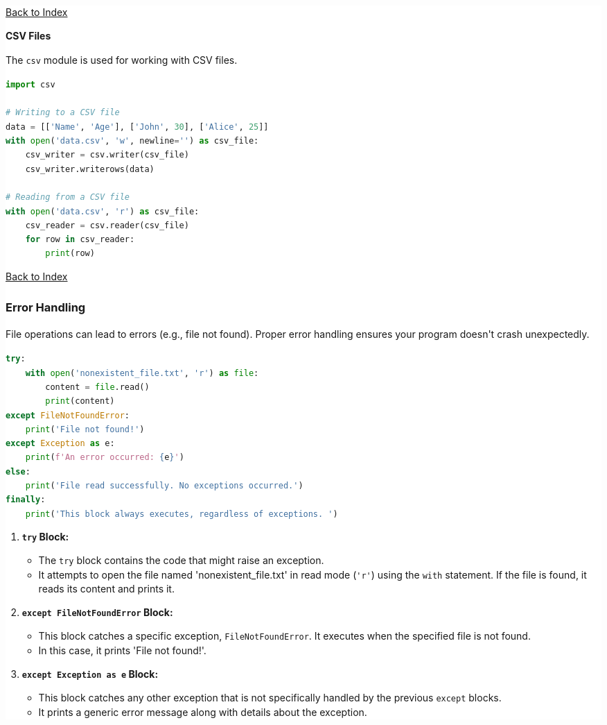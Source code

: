 [Back to Index](#table-of-contents)

**CSV Files**

The `csv` module is used for working with CSV files.

```python
import csv

# Writing to a CSV file
data = [['Name', 'Age'], ['John', 30], ['Alice', 25]]
with open('data.csv', 'w', newline='') as csv_file:
    csv_writer = csv.writer(csv_file)
    csv_writer.writerows(data)

# Reading from a CSV file
with open('data.csv', 'r') as csv_file:
    csv_reader = csv.reader(csv_file)
    for row in csv_reader:
        print(row)
```

[Back to Index](#table-of-contents)

### Error Handling

File operations can lead to errors (e.g., file not found). Proper error handling ensures your program doesn't crash unexpectedly. 

```python
try:
    with open('nonexistent_file.txt', 'r') as file:
        content = file.read()
        print(content)
except FileNotFoundError:
    print('File not found!')
except Exception as e:
    print(f'An error occurred: {e}')
else:
    print('File read successfully. No exceptions occurred.')
finally:
    print('This block always executes, regardless of exceptions. ')
```

1. **`try` Block:**
   - The `try` block contains the code that might raise an exception.
   - It attempts to open the file named 'nonexistent_file.txt' in read mode (`'r'`) using the `with` statement. If the file is found, it reads its content and prints it.

2. **`except FileNotFoundError` Block:**
   - This block catches a specific exception, `FileNotFoundError`. It executes when the specified file is not found.
   - In this case, it prints 'File not found!'.

3. **`except Exception as e` Block:**
   - This block catches any other exception that is not specifically handled by the previous `except` blocks.
   - It prints a generic error message along with details about the exception.
